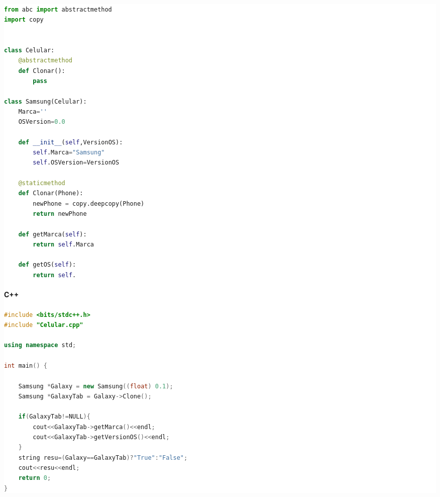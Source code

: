 ```python
from abc import abstractmethod
import copy


class Celular:
    @abstractmethod
    def Clonar():
        pass

class Samsung(Celular):
    Marca=''
    OSVersion=0.0

    def __init__(self,VersionOS):
        self.Marca="Samsung"
        self.OSVersion=VersionOS

    @staticmethod
    def Clonar(Phone):
        newPhone = copy.deepcopy(Phone)
        return newPhone
    
    def getMarca(self):
        return self.Marca

    def getOS(self):
        return self.
```

#### C++

```cpp
#include <bits/stdc++.h>
#include "Celular.cpp"

using namespace std;

int main() {
    
    Samsung *Galaxy = new Samsung((float) 0.1);
    Samsung *GalaxyTab = Galaxy->Clone();

    if(GalaxyTab!=NULL){
        cout<<GalaxyTab->getMarca()<<endl;
        cout<<GalaxyTab->getVersionOS()<<endl;
    }
    string resu=(Galaxy==GalaxyTab)?"True":"False";
    cout<<resu<<endl;
    return 0;
}
```
